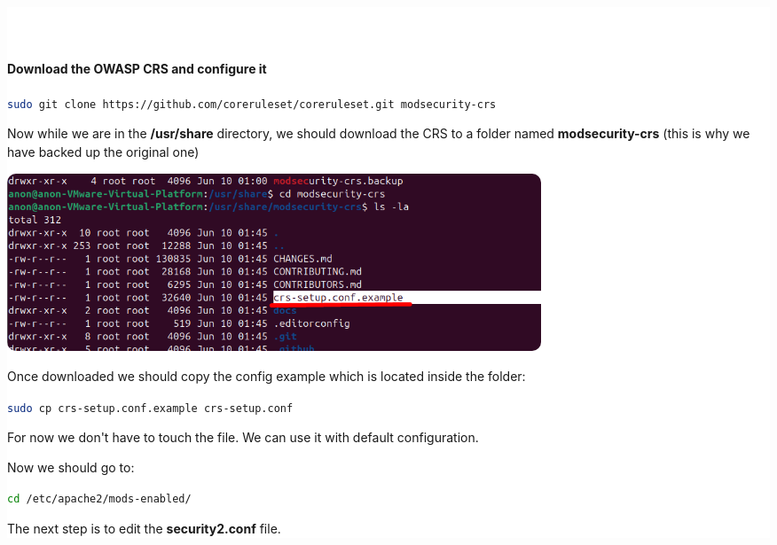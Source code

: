 <br><br>
#### Download the OWASP CRS and configure it

```bash
sudo git clone https://github.com/coreruleset/coreruleset.git modsecurity-crs
```

Now while we are in the **/usr/share** directory, we should download the CRS to a folder named **modsecurity-crs** (this is why we have backed up the original one)


<img src="/static/mod/mod10.png" style="border-radius: 10px; width: 70%;"  />

Once downloaded we should copy the config example which is located inside the folder:

```bash
sudo cp crs-setup.conf.example crs-setup.conf
```
For now we don't have to touch the file. We can use it with default configuration.

Now we should go to:
```bash 
cd /etc/apache2/mods-enabled/
```

The next step is to edit the **security2.conf** file.